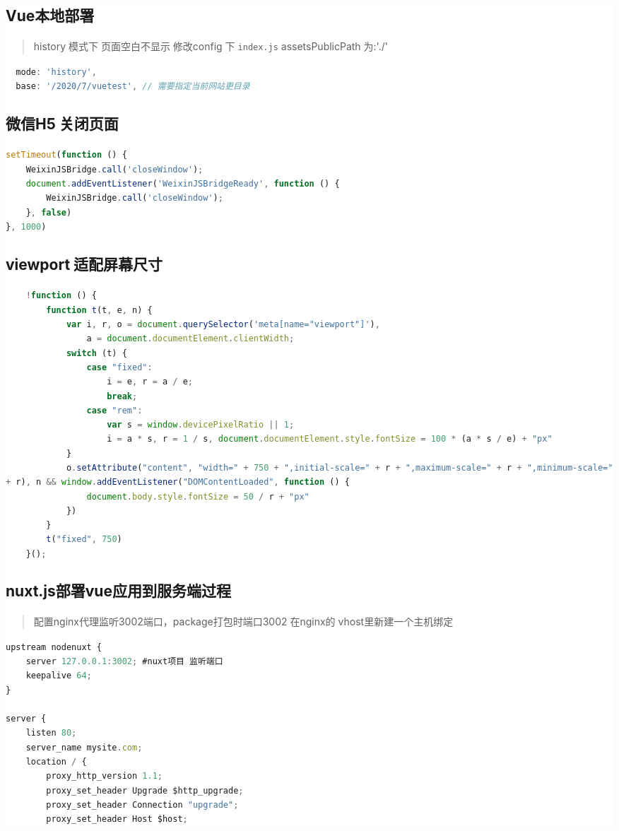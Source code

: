 ## Vue本地部署

> history 模式下 页面空白不显示
> 修改config 下 `index.js` assetsPublicPath 为:'./'

```js
  mode: 'history',
  base: '/2020/7/vuetest', // 需要指定当前网站更目录
```
## 微信H5 关闭页面

```js
setTimeout(function () {
    WeixinJSBridge.call('closeWindow');
    document.addEventListener('WeixinJSBridgeReady', function () {
        WeixinJSBridge.call('closeWindow');
    }, false)
}, 1000)
```

## viewport 适配屏幕尺寸

```js
	!function () {
		function t(t, e, n) {
			var i, r, o = document.querySelector('meta[name="viewport"]'),
				a = document.documentElement.clientWidth;
			switch (t) {
				case "fixed":
					i = e, r = a / e;
					break;
				case "rem":
					var s = window.devicePixelRatio || 1;
					i = a * s, r = 1 / s, document.documentElement.style.fontSize = 100 * (a * s / e) + "px"
			}
			o.setAttribute("content", "width=" + 750 + ",initial-scale=" + r + ",maximum-scale=" + r + ",minimum-scale=" + r), n && window.addEventListener("DOMContentLoaded", function () {
				document.body.style.fontSize = 50 / r + "px"
			})
		}
		t("fixed", 750)
	}();
```


## nuxt.js部署vue应用到服务端过程

> 配置nginx代理监听3002端口，package打包时端口3002
> 在nginx的 vhost里新建一个主机绑定

```js
upstream nodenuxt {
    server 127.0.0.1:3002; #nuxt项目 监听端口
    keepalive 64;
}

server {
    listen 80;
    server_name mysite.com;
    location / {
        proxy_http_version 1.1;
        proxy_set_header Upgrade $http_upgrade;  
        proxy_set_header Connection "upgrade";
        proxy_set_header Host $host;
```